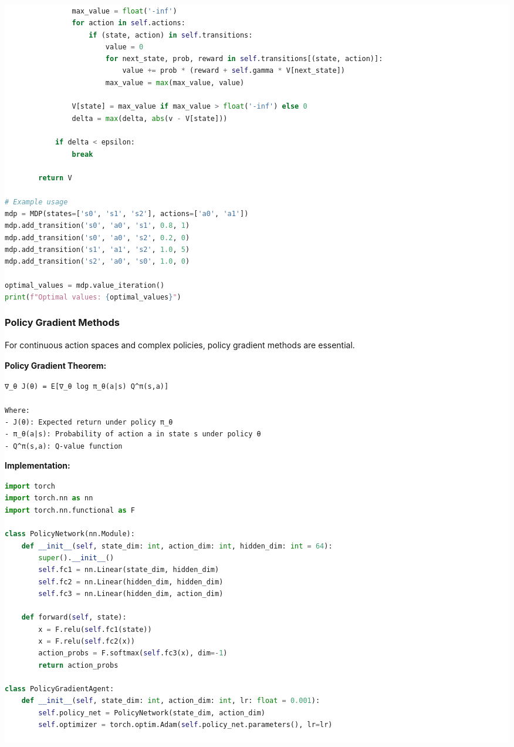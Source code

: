 ```python
                max_value = float('-inf')
                for action in self.actions:
                    if (state, action) in self.transitions:
                        value = 0
                        for next_state, prob, reward in self.transitions[(state, action)]:
                            value += prob * (reward + self.gamma * V[next_state])
                        max_value = max(max_value, value)
                
                V[state] = max_value if max_value > float('-inf') else 0
                delta = max(delta, abs(v - V[state]))
            
            if delta < epsilon:
                break
        
        return V

# Example usage
mdp = MDP(states=['s0', 's1', 's2'], actions=['a0', 'a1'])
mdp.add_transition('s0', 'a0', 's1', 0.8, 1)
mdp.add_transition('s0', 'a0', 's2', 0.2, 0)
mdp.add_transition('s1', 'a1', 's2', 1.0, 5)
mdp.add_transition('s2', 'a0', 's0', 1.0, 0)

optimal_values = mdp.value_iteration()
print(f"Optimal values: {optimal_values}")
```

### Policy Gradient Methods

For continuous action spaces and complex policies, policy gradient methods are essential.

**Policy Gradient Theorem:**
```
∇_θ J(θ) = E[∇_θ log π_θ(a|s) Q^π(s,a)]

Where:
- J(θ): Expected return under policy π_θ
- π_θ(a|s): Probability of action a in state s under policy θ
- Q^π(s,a): Q-value function
```

**Implementation:**
```python
import torch
import torch.nn as nn
import torch.nn.functional as F

class PolicyNetwork(nn.Module):
    def __init__(self, state_dim: int, action_dim: int, hidden_dim: int = 64):
        super().__init__()
        self.fc1 = nn.Linear(state_dim, hidden_dim)
        self.fc2 = nn.Linear(hidden_dim, hidden_dim)
        self.fc3 = nn.Linear(hidden_dim, action_dim)
        
    def forward(self, state):
        x = F.relu(self.fc1(state))
        x = F.relu(self.fc2(x))
        action_probs = F.softmax(self.fc3(x), dim=-1)
        return action_probs

class PolicyGradientAgent:
    def __init__(self, state_dim: int, action_dim: int, lr: float = 0.001):
        self.policy_net = PolicyNetwork(state_dim, action_dim)
        self.optimizer = torch.optim.Adam(self.policy_net.parameters(), lr=lr)
        
```